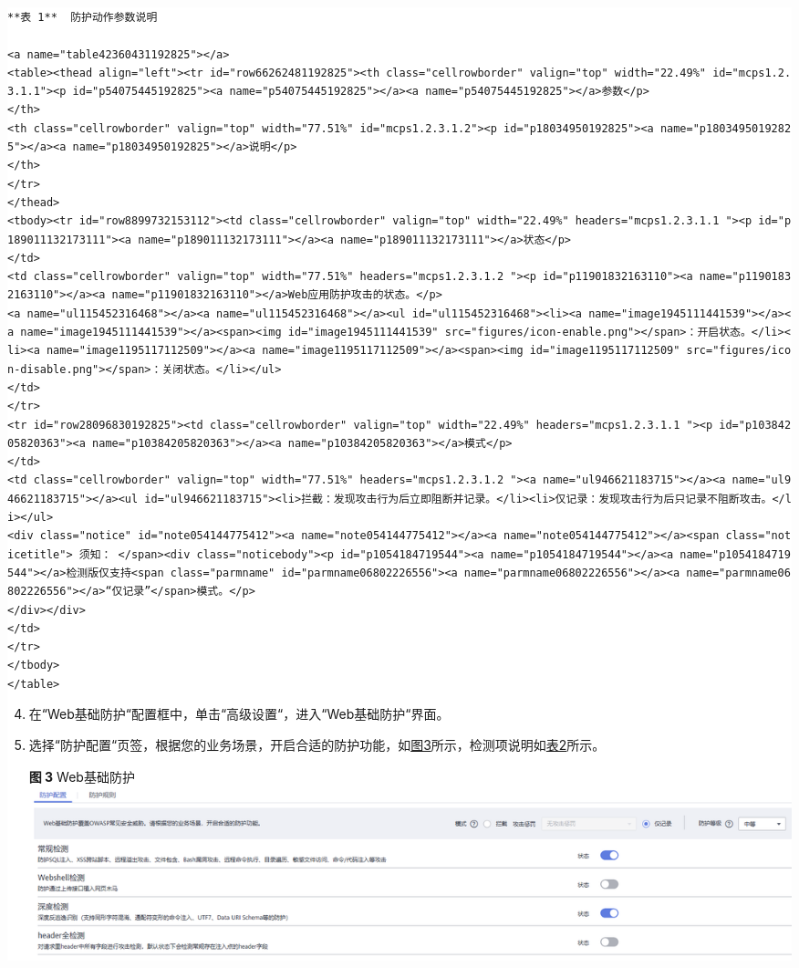     **表 1**  防护动作参数说明

    <a name="table42360431192825"></a>
    <table><thead align="left"><tr id="row66262481192825"><th class="cellrowborder" valign="top" width="22.49%" id="mcps1.2.3.1.1"><p id="p54075445192825"><a name="p54075445192825"></a><a name="p54075445192825"></a>参数</p>
    </th>
    <th class="cellrowborder" valign="top" width="77.51%" id="mcps1.2.3.1.2"><p id="p18034950192825"><a name="p18034950192825"></a><a name="p18034950192825"></a>说明</p>
    </th>
    </tr>
    </thead>
    <tbody><tr id="row8899732153112"><td class="cellrowborder" valign="top" width="22.49%" headers="mcps1.2.3.1.1 "><p id="p189011132173111"><a name="p189011132173111"></a><a name="p189011132173111"></a>状态</p>
    </td>
    <td class="cellrowborder" valign="top" width="77.51%" headers="mcps1.2.3.1.2 "><p id="p11901832163110"><a name="p11901832163110"></a><a name="p11901832163110"></a>Web应用防护攻击的状态。</p>
    <a name="ul115452316468"></a><a name="ul115452316468"></a><ul id="ul115452316468"><li><a name="image1945111441539"></a><a name="image1945111441539"></a><span><img id="image1945111441539" src="figures/icon-enable.png"></span>：开启状态。</li><li><a name="image1195117112509"></a><a name="image1195117112509"></a><span><img id="image1195117112509" src="figures/icon-disable.png"></span>：关闭状态。</li></ul>
    </td>
    </tr>
    <tr id="row28096830192825"><td class="cellrowborder" valign="top" width="22.49%" headers="mcps1.2.3.1.1 "><p id="p10384205820363"><a name="p10384205820363"></a><a name="p10384205820363"></a>模式</p>
    </td>
    <td class="cellrowborder" valign="top" width="77.51%" headers="mcps1.2.3.1.2 "><a name="ul946621183715"></a><a name="ul946621183715"></a><ul id="ul946621183715"><li>拦截：发现攻击行为后立即阻断并记录。</li><li>仅记录：发现攻击行为后只记录不阻断攻击。</li></ul>
    <div class="notice" id="note054144775412"><a name="note054144775412"></a><a name="note054144775412"></a><span class="noticetitle"> 须知： </span><div class="noticebody"><p id="p1054184719544"><a name="p1054184719544"></a><a name="p1054184719544"></a>检测版仅支持<span class="parmname" id="parmname06802226556"><a name="parmname06802226556"></a><a name="parmname06802226556"></a>“仅记录”</span>模式。</p>
    </div></div>
    </td>
    </tr>
    </tbody>
    </table>

4.  在“Web基础防护“配置框中，单击“高级设置“，进入“Web基础防护“界面。
5.  选择“防护配置“页签，根据您的业务场景，开启合适的防护功能，如[图3](#fig17347539113910)所示，检测项说明如[表2](#table1054818371898)所示。

    **图 3**  Web基础防护<a name="fig17347539113910"></a>  
    ![](figures/Web基础防护.png "Web基础防护")
